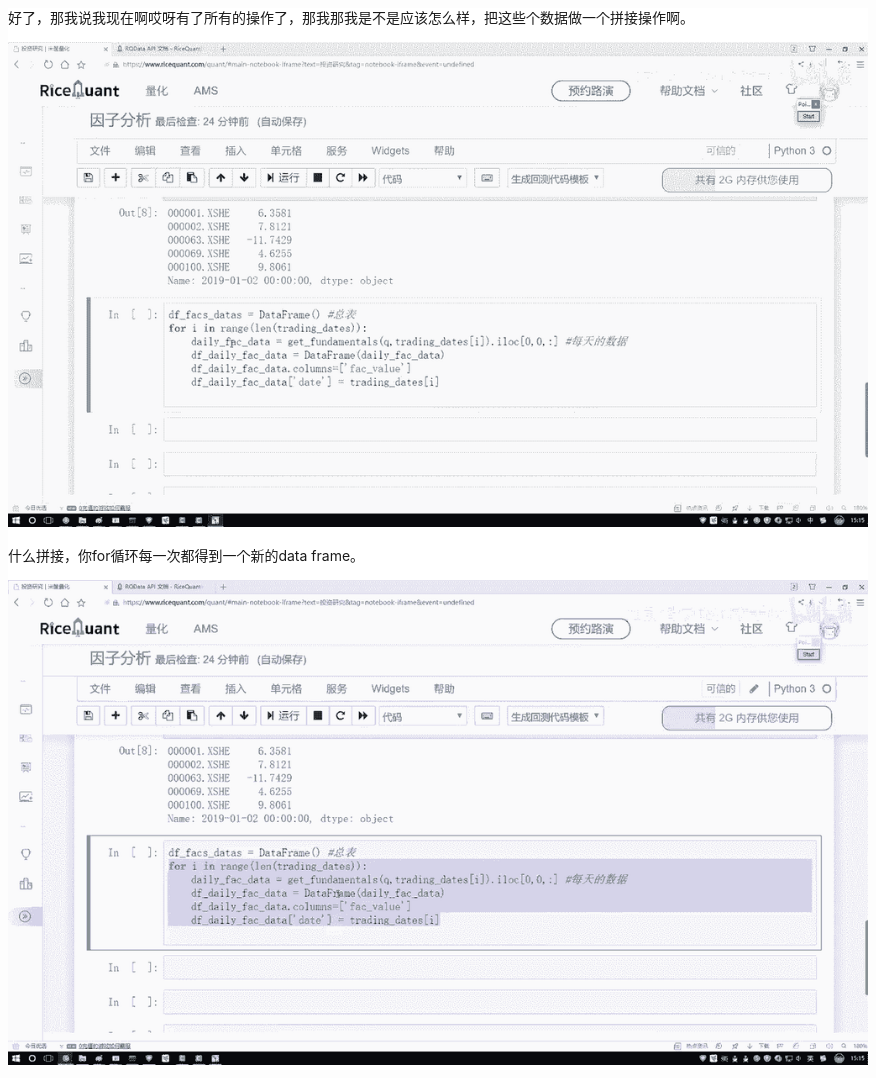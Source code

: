 好了，那我说我现在啊哎呀有了所有的操作了，那我那我是不是应该怎么样，把这些个数据做一个拼接操作啊。

![](img/105deb441273240b5b46346fc0a71c83_60.png)

什么拼接，你for循环每一次都得到一个新的data frame。

![](img/105deb441273240b5b46346fc0a71c83_62.png)
